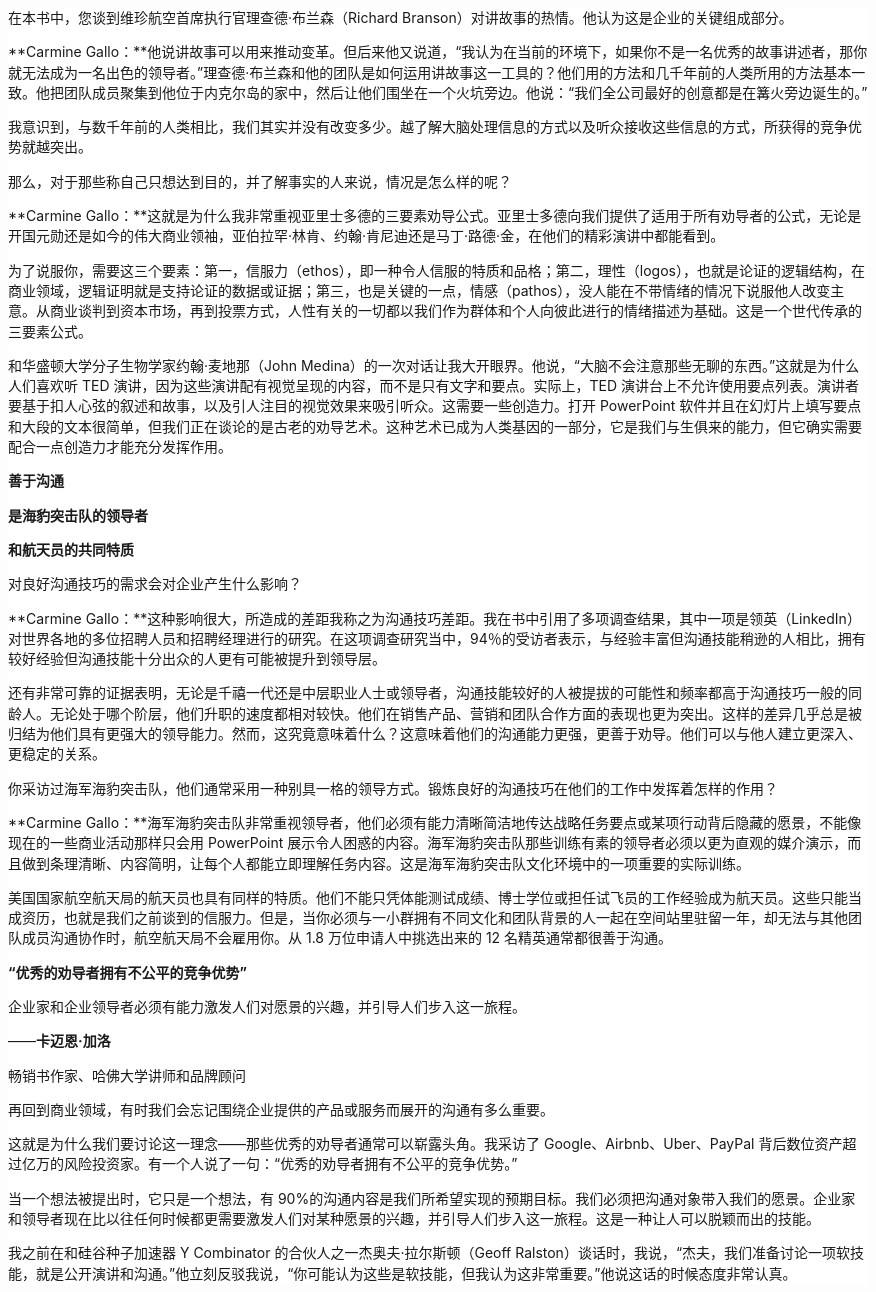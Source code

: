 在本书中，您谈到维珍航空首席执行官理查德·布兰森（Richard Branson）对讲故事的热情。他认为这是企业的关键组成部分。

**Carmine Gallo：**他说讲故事可以用来推动变革。但后来他又说道，“我认为在当前的环境下，如果你不是一名优秀的故事讲述者，那你就无法成为一名出色的领导者。”理查德·布兰森和他的团队是如何运用讲故事这一工具的？他们用的方法和几千年前的人类所用的方法基本一致。他把团队成员聚集到他位于内克尔岛的家中，然后让他们围坐在一个火坑旁边。他说：“我们全公司最好的创意都是在篝火旁边诞生的。”

我意识到，与数千年前的人类相比，我们其实并没有改变多少。越了解大脑处理信息的方式以及听众接收这些信息的方式，所获得的竞争优势就越突出。

那么，对于那些称自己只想达到目的，并了解事实的人来说，情况是怎么样的呢？

**Carmine Gallo：**这就是为什么我非常重视亚里士多德的三要素劝导公式。亚里士多德向我们提供了适用于所有劝导者的公式，无论是开国元勋还是如今的伟大商业领袖，亚伯拉罕·林肯、约翰·肯尼迪还是马丁·路德·金，在他们的精彩演讲中都能看到。

为了说服你，需要这三个要素：第一，信服力（ethos），即一种令人信服的特质和品格；第二，理性（logos），也就是论证的逻辑结构，在商业领域，逻辑证明就是支持论证的数据或证据；第三，也是关键的一点，情感（pathos），没人能在不带情绪的情况下说服他人改变主意。从商业谈判到资本市场，再到投票方式，人性有关的一切都以我们作为群体和个人向彼此进行的情绪描述为基础。这是一个世代传承的三要素公式。

和华盛顿大学分子生物学家约翰·麦地那（John Medina）的一次对话让我大开眼界。他说，“大脑不会注意那些无聊的东西。”这就是为什么人们喜欢听 TED 演讲，因为这些演讲配有视觉呈现的内容，而不是只有文字和要点。实际上，TED 演讲台上不允许使用要点列表。演讲者要基于扣人心弦的叙述和故事，以及引人注目的视觉效果来吸引听众。这需要一些创造力。打开 PowerPoint 软件并且在幻灯片上填写要点和大段的文本很简单，但我们正在谈论的是古老的劝导艺术。这种艺术已成为人类基因的一部分，它是我们与生俱来的能力，但它确实需要配合一点创造力才能充分发挥作用。

**善于沟通**

**是海豹突击队的领导者**

**和航天员的共同特质**

对良好沟通技巧的需求会对企业产生什么影响？

**Carmine Gallo：**这种影响很大，所造成的差距我称之为沟通技巧差距。我在书中引用了多项调查结果，其中一项是领英（LinkedIn）对世界各地的多位招聘人员和招聘经理进行的研究。在这项调查研究当中，94％的受访者表示，与经验丰富但沟通技能稍逊的人相比，拥有较好经验但沟通技能十分出众的人更有可能被提升到领导层。

还有非常可靠的证据表明，无论是千禧一代还是中层职业人士或领导者，沟通技能较好的人被提拔的可能性和频率都高于沟通技巧一般的同龄人。无论处于哪个阶层，他们升职的速度都相对较快。他们在销售产品、营销和团队合作方面的表现也更为突出。这样的差异几乎总是被归结为他们具有更强大的领导能力。然而，这究竟意味着什么？这意味着他们的沟通能力更强，更善于劝导。他们可以与他人建立更深入、更稳定的关系。

你采访过海军海豹突击队，他们通常采用一种别具一格的领导方式。锻炼良好的沟通技巧在他们的工作中发挥着怎样的作用？

**Carmine Gallo：**海军海豹突击队非常重视领导者，他们必须有能力清晰简洁地传达战略任务要点或某项行动背后隐藏的愿景，不能像现在的一些商业活动那样只会用 PowerPoint 展示令人困惑的内容。海军海豹突击队那些训练有素的领导者必须以更为直观的媒介演示，而且做到条理清晰、内容简明，让每个人都能立即理解任务内容。这是海军海豹突击队文化环境中的一项重要的实际训练。

美国国家航空航天局的航天员也具有同样的特质。他们不能只凭体能测试成绩、博士学位或担任试飞员的工作经验成为航天员。这些只能当成资历，也就是我们之前谈到的信服力。但是，当你必须与一小群拥有不同文化和团队背景的人一起在空间站里驻留一年，却无法与其他团队成员沟通协作时，航空航天局不会雇用你。从 1.8 万位申请人中挑选出来的 12 名精英通常都很善于沟通。

**“优秀的劝导者拥有不公平的竞争优势”**

企业家和企业领导者必须有能力激发人们对愿景的兴趣，并引导人们步入这一旅程。

——**卡迈恩·加洛**

畅销书作家、哈佛大学讲师和品牌顾问

再回到商业领域，有时我们会忘记围绕企业提供的产品或服务而展开的沟通有多么重要。

这就是为什么我们要讨论这一理念——那些优秀的劝导者通常可以崭露头角。我采访了 Google、Airbnb、Uber、PayPal 背后数位资产超过亿万的风险投资家。有一个人说了一句：“优秀的劝导者拥有不公平的竞争优势。”

当一个想法被提出时，它只是一个想法，有 90%的沟通内容是我们所希望实现的预期目标。我们必须把沟通对象带入我们的愿景。企业家和领导者现在比以往任何时候都更需要激发人们对某种愿景的兴趣，并引导人们步入这一旅程。这是一种让人可以脱颖而出的技能。

我之前在和硅谷种子加速器 Y Combinator 的合伙人之一杰奥夫·拉尔斯顿（Geoff Ralston）谈话时，我说，“杰夫，我们准备讨论一项软技能，就是公开演讲和沟通。”他立刻反驳我说，“你可能认为这些是软技能，但我认为这非常重要。”他说这话的时候态度非常认真。

